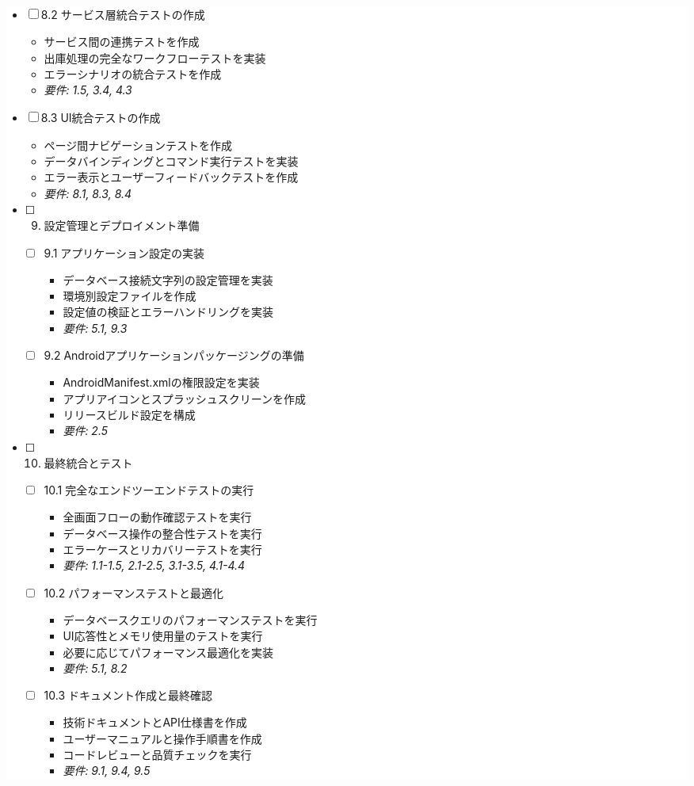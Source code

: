   - [ ] 8.2 サービス層統合テストの作成
    - サービス間の連携テストを作成
    - 出庫処理の完全なワークフローテストを実装
    - エラーシナリオの統合テストを作成
    - _要件: 1.5, 3.4, 4.3_

  - [ ] 8.3 UI統合テストの作成
    - ページ間ナビゲーションテストを作成
    - データバインディングとコマンド実行テストを実装
    - エラー表示とユーザーフィードバックテストを作成
    - _要件: 8.1, 8.3, 8.4_

- [ ] 9. 設定管理とデプロイメント準備
  - [ ] 9.1 アプリケーション設定の実装
    - データベース接続文字列の設定管理を実装
    - 環境別設定ファイルを作成
    - 設定値の検証とエラーハンドリングを実装
    - _要件: 5.1, 9.3_

  - [ ] 9.2 Androidアプリケーションパッケージングの準備
    - AndroidManifest.xmlの権限設定を実装
    - アプリアイコンとスプラッシュスクリーンを作成
    - リリースビルド設定を構成
    - _要件: 2.5_

- [ ] 10. 最終統合とテスト
  - [ ] 10.1 完全なエンドツーエンドテストの実行
    - 全画面フローの動作確認テストを実行
    - データベース操作の整合性テストを実行
    - エラーケースとリカバリーテストを実行
    - _要件: 1.1-1.5, 2.1-2.5, 3.1-3.5, 4.1-4.4_

  - [ ] 10.2 パフォーマンステストと最適化
    - データベースクエリのパフォーマンステストを実行
    - UI応答性とメモリ使用量のテストを実行
    - 必要に応じてパフォーマンス最適化を実装
    - _要件: 5.1, 8.2_

  - [ ] 10.3 ドキュメント作成と最終確認
    - 技術ドキュメントとAPI仕様書を作成
    - ユーザーマニュアルと操作手順書を作成
    - コードレビューと品質チェックを実行
    - _要件: 9.1, 9.4, 9.5_